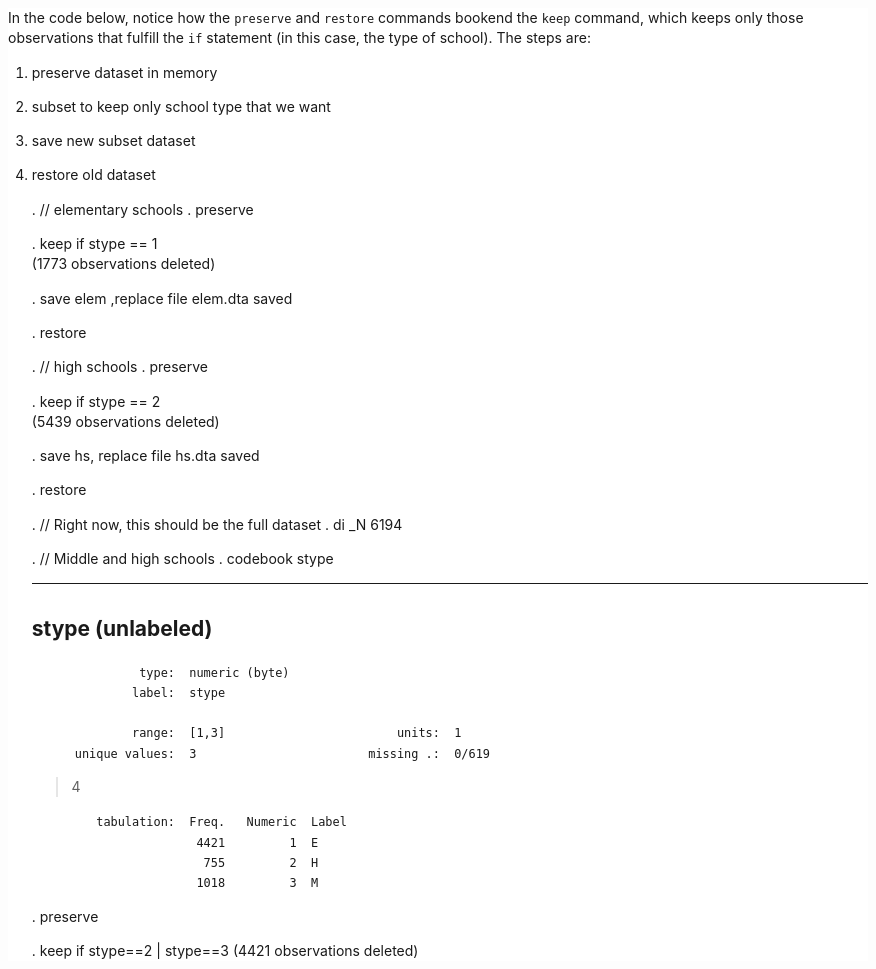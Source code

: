 In the code below, notice how the `preserve` and `restore` commands
bookend the `keep` command, which keeps only those observations that
fulfill the `if` statement (in this case, the type of school). The steps
are:  
1. preserve dataset in memory  
2. subset to keep only school type that we want  
3. save new subset dataset  
4. restore old dataset

    . // elementary schools
    . preserve

    . keep if stype == 1                      
    (1773 observations deleted)

    . save elem ,replace 
    file elem.dta saved

    . restore

    . // high schools
    . preserve

    . keep if stype == 2                      
    (5439 observations deleted)

    . save hs, replace
    file hs.dta saved

    . restore

    . // Right now, this should be the full dataset
    . di _N
    6194

    . // Middle and high schools
    . codebook stype

    -------------------------------------------------------------------
    stype                                                   (unlabeled)
    -------------------------------------------------------------------

                      type:  numeric (byte)
                     label:  stype

                     range:  [1,3]                        units:  1
             unique values:  3                        missing .:  0/619
    > 4

                tabulation:  Freq.   Numeric  Label
                              4421         1  E
                               755         2  H
                              1018         3  M

    . preserve

    . keep if stype==2 | stype==3
    (4421 observations deleted)
